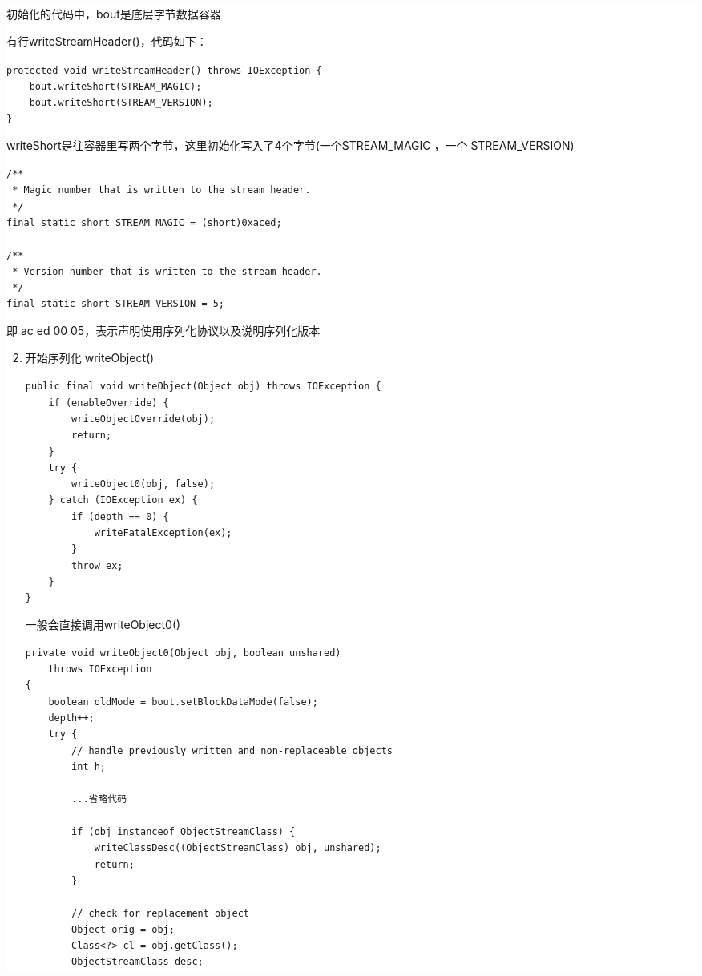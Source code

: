    初始化的代码中，bout是底层字节数据容器

   有行writeStreamHeader()，代码如下：

   ```
   protected void writeStreamHeader() throws IOException {
       bout.writeShort(STREAM_MAGIC);
       bout.writeShort(STREAM_VERSION);
   }
   ```

   writeShort是往容器里写两个字节，这里初始化写入了4个字节(一个STREAM_MAGIC ，一个 STREAM_VERSION)

   ```
   /**
    * Magic number that is written to the stream header.
    */
   final static short STREAM_MAGIC = (short)0xaced;
   
   /**
    * Version number that is written to the stream header.
    */
   final static short STREAM_VERSION = 5;
   ```

   即 ac ed 00 05，表示声明使用序列化协议以及说明序列化版本

2. 开始序列化 writeObject()

   ```
   public final void writeObject(Object obj) throws IOException {
       if (enableOverride) {
           writeObjectOverride(obj);
           return;
       }
       try {
           writeObject0(obj, false);
       } catch (IOException ex) {
           if (depth == 0) {
               writeFatalException(ex);
           }
           throw ex;
       }
   }
   ```

   一般会直接调用writeObject0()

   ```
   private void writeObject0(Object obj, boolean unshared)
       throws IOException
   {
       boolean oldMode = bout.setBlockDataMode(false);
       depth++;
       try {
           // handle previously written and non-replaceable objects
           int h;
   
           ...省略代码
   
           if (obj instanceof ObjectStreamClass) {
               writeClassDesc((ObjectStreamClass) obj, unshared);
               return;
           }
   
           // check for replacement object
           Object orig = obj;
           Class<?> cl = obj.getClass();
           ObjectStreamClass desc;
   ```